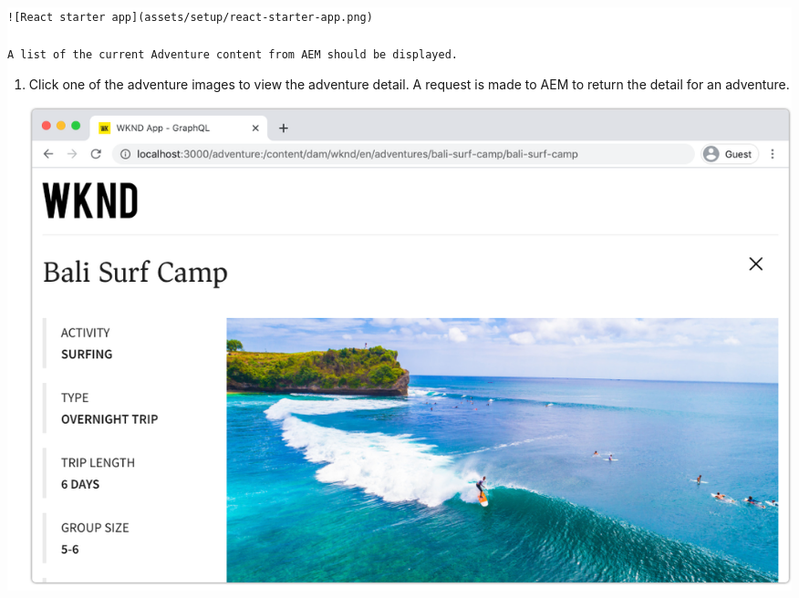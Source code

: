     ![React starter app](assets/setup/react-starter-app.png)

    A list of the current Adventure content from AEM should be displayed.

1. Click one of the adventure images to view the adventure detail. A request is made to AEM to return the detail for an adventure.

    ![Adventure Details view](assets/setup/adventure-details-view.png)
